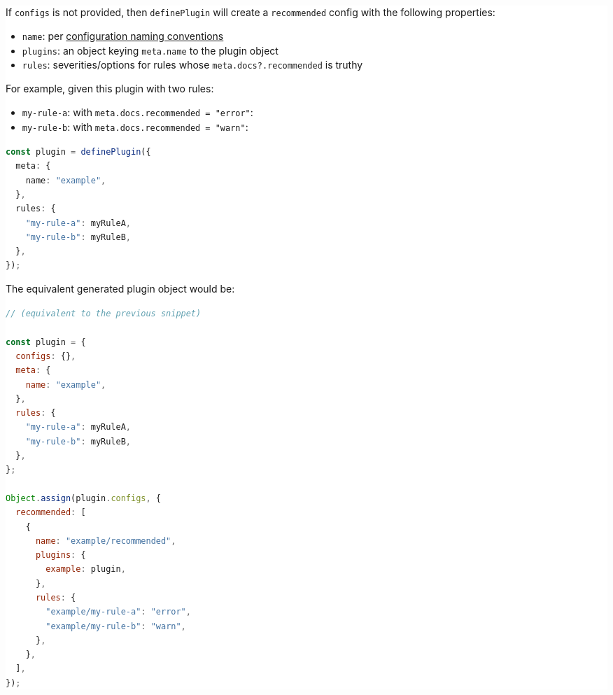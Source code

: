 If `configs` is not provided, then `definePlugin` will create a `recommended` config with the following properties:

- `name`: per [configuration naming conventions](https://eslint.org/docs/latest/use/configure/configuration-files#configuration-naming-conventions)
- `plugins`: an object keying `meta.name` to the plugin object
- `rules`: severities/options for rules whose `meta.docs?.recommended` is truthy

For example, given this plugin with two rules:

- `my-rule-a`: with `meta.docs.recommended = "error"`:
- `my-rule-b`: with `meta.docs.recommended = "warn"`:

```ts
const plugin = definePlugin({
  meta: {
    name: "example",
  },
  rules: {
    "my-rule-a": myRuleA,
    "my-rule-b": myRuleB,
  },
});
```

The equivalent generated plugin object would be:

```js
// (equivalent to the previous snippet)

const plugin = {
  configs: {},
  meta: {
    name: "example",
  },
  rules: {
    "my-rule-a": myRuleA,
    "my-rule-b": myRuleB,
  },
};

Object.assign(plugin.configs, {
  recommended: [
    {
      name: "example/recommended",
      plugins: {
        example: plugin,
      },
      rules: {
        "example/my-rule-a": "error",
        "example/my-rule-b": "warn",
      },
    },
  ],
});
```
